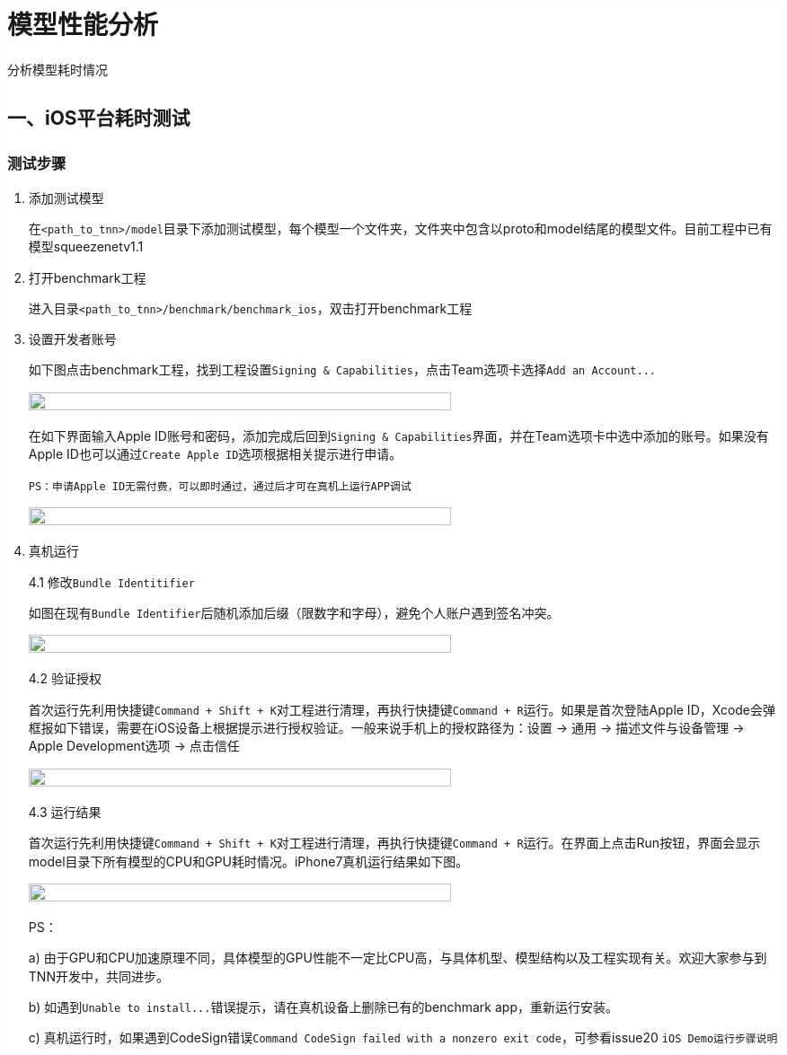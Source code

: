 # 模型性能分析
分析模型耗时情况

## 一、iOS平台耗时测试
### 测试步骤
1. 添加测试模型

   在`<path_to_tnn>/model`目录下添加测试模型，每个模型一个文件夹，文件夹中包含以proto和model结尾的模型文件。目前工程中已有模型squeezenetv1.1

2. 打开benchmark工程

   进入目录`<path_to_tnn>/benchmark/benchmark_ios`，双击打开benchmark工程

3. 设置开发者账号

   如下图点击benchmark工程，找到工程设置`Signing & Capabilities`，点击Team选项卡选择`Add an Account...`

   <div align=left ><img src="https://raw.githubusercontent.com/darrenyao87/tnn-models/master/doc/cn/development/resource/ios_add_account_benchmark.jpg" width = "75%" height = "75%"/>

   在如下界面输入Apple ID账号和密码，添加完成后回到`Signing & Capabilities`界面，并在Team选项卡中选中添加的账号。如果没有Apple ID也可以通过`Create Apple ID`选项根据相关提示进行申请。

    `PS：申请Apple ID无需付费，可以即时通过，通过后才可在真机上运行APP调试`

   <div align=left ><img src="https://raw.githubusercontent.com/darrenyao87/tnn-models/master/doc/cn/development/resource/ios_set_account.jpg" width = "75%" height = "75%"/>


4. 真机运行  

   4.1 修改`Bundle Identitifier`

   如图在现有`Bundle Identifier`后随机添加后缀（限数字和字母），避免个人账户遇到签名冲突。

   <div align=left ><img src="https://raw.githubusercontent.com/darrenyao87/tnn-models/master/doc/cn/development/resource/ios_set_bundleid_benchmark.jpg" width = "75%" height = "75%"/>

   4.2 验证授权

   首次运行先利用快捷键`Command + Shift + K`对工程进行清理，再执行快捷键`Command + R`运行。如果是首次登陆Apple ID，Xcode会弹框报如下错误，需要在iOS设备上根据提示进行授权验证。一般来说手机上的授权路径为：设置 -> 通用 -> 描述文件与设备管理 -> Apple Development选项 -> 点击信任

   <div align=left ><img src="https://raw.githubusercontent.com/darrenyao87/tnn-models/master/doc/cn/development/resource/ios_verify_certificate_benchmark.jpg" width = "75%" height = "75%"/>

   4.3 运行结果

   首次运行先利用快捷键`Command + Shift + K`对工程进行清理，再执行快捷键`Command + R`运行。在界面上点击Run按钮，界面会显示model目录下所有模型的CPU和GPU耗时情况。iPhone7真机运行结果如下图。

   <div align=left ><img src="https://raw.githubusercontent.com/darrenyao87/tnn-models/master/doc/cn/development/resource/ios_benchmark_result.jpg" width = "75%" height = "75%"/>
   
   PS：

   a) 由于GPU和CPU加速原理不同，具体模型的GPU性能不一定比CPU高，与具体机型、模型结构以及工程实现有关。欢迎大家参与到TNN开发中，共同进步。

   b) 如遇到`Unable to install...`错误提示，请在真机设备上删除已有的benchmark app，重新运行安装。

   c) 真机运行时，如果遇到CodeSign错误`Command CodeSign failed with a nonzero exit code`，可参看issue20 `iOS Demo运行步骤说明`
